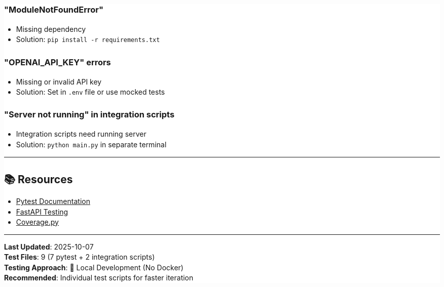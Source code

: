 ### "ModuleNotFoundError"
- Missing dependency
- Solution: `pip install -r requirements.txt`

### "OPENAI_API_KEY" errors
- Missing or invalid API key
- Solution: Set in `.env` file or use mocked tests

### "Server not running" in integration scripts
- Integration scripts need running server
- Solution: `python main.py` in separate terminal

---

## 📚 Resources

- [Pytest Documentation](https://docs.pytest.org/)
- [FastAPI Testing](https://fastapi.tiangolo.com/tutorial/testing/)
- [Coverage.py](https://coverage.readthedocs.io/)

---

**Last Updated**: 2025-10-07  
**Test Files**: 9 (7 pytest + 2 integration scripts)  
**Testing Approach**: 🚀 Local Development (No Docker)  
**Recommended**: Individual test scripts for faster iteration
